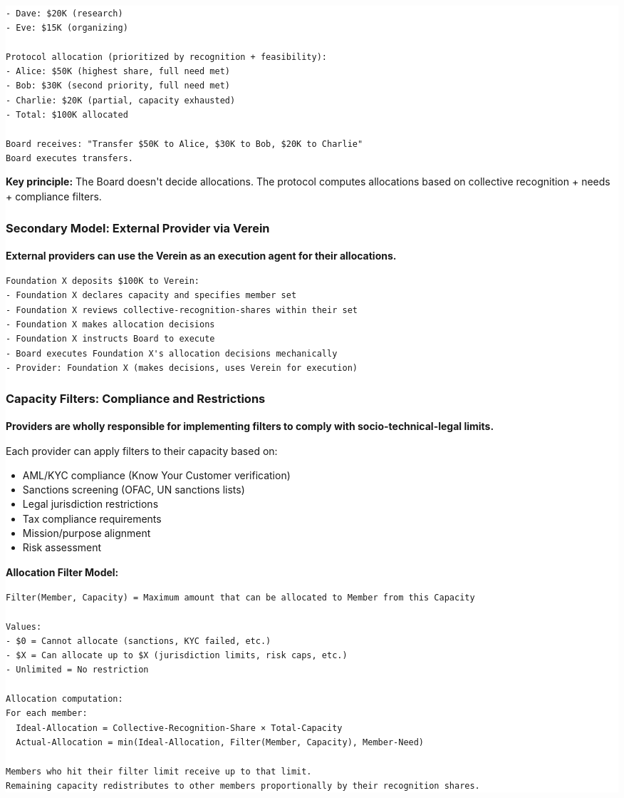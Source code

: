 ```
- Dave: $20K (research)
- Eve: $15K (organizing)

Protocol allocation (prioritized by recognition + feasibility):
- Alice: $50K (highest share, full need met)
- Bob: $30K (second priority, full need met)
- Charlie: $20K (partial, capacity exhausted)
- Total: $100K allocated

Board receives: "Transfer $50K to Alice, $30K to Bob, $20K to Charlie"
Board executes transfers.
```

**Key principle:** The Board doesn't decide allocations. The protocol computes allocations based on collective recognition + needs + compliance filters.

### Secondary Model: External Provider via Verein

**External providers can use the Verein as an execution agent for their allocations.**

```
Foundation X deposits $100K to Verein:
- Foundation X declares capacity and specifies member set
- Foundation X reviews collective-recognition-shares within their set
- Foundation X makes allocation decisions
- Foundation X instructs Board to execute
- Board executes Foundation X's allocation decisions mechanically
- Provider: Foundation X (makes decisions, uses Verein for execution)
```

### Capacity Filters: Compliance and Restrictions

**Providers are wholly responsible for implementing filters to comply with socio-technical-legal limits.**

Each provider can apply filters to their capacity based on:
- AML/KYC compliance (Know Your Customer verification)
- Sanctions screening (OFAC, UN sanctions lists)
- Legal jurisdiction restrictions
- Tax compliance requirements
- Mission/purpose alignment
- Risk assessment

**Allocation Filter Model:**

```
Filter(Member, Capacity) = Maximum amount that can be allocated to Member from this Capacity

Values:
- $0 = Cannot allocate (sanctions, KYC failed, etc.)
- $X = Can allocate up to $X (jurisdiction limits, risk caps, etc.)
- Unlimited = No restriction

Allocation computation:
For each member:
  Ideal-Allocation = Collective-Recognition-Share × Total-Capacity
  Actual-Allocation = min(Ideal-Allocation, Filter(Member, Capacity), Member-Need)

Members who hit their filter limit receive up to that limit.
Remaining capacity redistributes to other members proportionally by their recognition shares.
```
